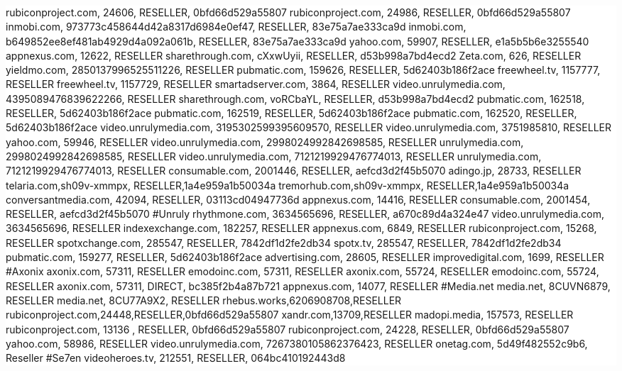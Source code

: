 rubiconproject.com, 24606, RESELLER, 0bfd66d529a55807
rubiconproject.com, 24986, RESELLER, 0bfd66d529a55807
inmobi.com, 973773c458644d42a8317d6984e0ef47, RESELLER, 83e75a7ae333ca9d
inmobi.com, b649852ee8ef481ab4929d4a092a061b, RESELLER, 83e75a7ae333ca9d
yahoo.com, 59907, RESELLER, e1a5b5b6e3255540
appnexus.com, 12622, RESELLER
sharethrough.com, cXxwUyii, RESELLER, d53b998a7bd4ecd2
Zeta.com, 626, RESELLER
yieldmo.com, 2850137996525511226, RESELLER
pubmatic.com, 159626, RESELLER, 5d62403b186f2ace
freewheel.tv, 1157777, RESELLER
freewheel.tv, 1157729,  RESELLER
smartadserver.com, 3864, RESELLER
video.unrulymedia.com, 4395089476839622266, RESELLER
sharethrough.com, voRCbaYL, RESELLER, d53b998a7bd4ecd2
pubmatic.com, 162518, RESELLER, 5d62403b186f2ace
pubmatic.com, 162519, RESELLER, 5d62403b186f2ace
pubmatic.com, 162520, RESELLER, 5d62403b186f2ace
video.unrulymedia.com, 3195302599395609570, RESELLER
video.unrulymedia.com, 3751985810, RESELLER
yahoo.com, 59946, RESELLER
video.unrulymedia.com, 2998024992842698585, RESELLER
unrulymedia.com, 2998024992842698585, RESELLER
video.unrulymedia.com, 7121219929476774013, RESELLER
unrulymedia.com, 7121219929476774013, RESELLER
consumable.com, 2001446, RESELLER, aefcd3d2f45b5070
adingo.jp, 28733, RESELLER
telaria.com,sh09v-xmmpx, RESELLER,1a4e959a1b50034a
tremorhub.com,sh09v-xmmpx, RESELLER,1a4e959a1b50034a
conversantmedia.com, 42094, RESELLER, 03113cd04947736d
appnexus.com, 14416, RESELLER
consumable.com, 2001454, RESELLER, aefcd3d2f45b5070
#Unruly
rhythmone.com, 3634565696, RESELLER, a670c89d4a324e47
video.unrulymedia.com, 3634565696, RESELLER
indexexchange.com, 182257, RESELLER
appnexus.com, 6849, RESELLER
rubiconproject.com, 15268, RESELLER
spotxchange.com, 285547, RESELLER, 7842df1d2fe2db34
spotx.tv, 285547, RESELLER, 7842df1d2fe2db34
pubmatic.com, 159277, RESELLER, 5d62403b186f2ace
advertising.com, 28605, RESELLER
improvedigital.com, 1699, RESELLER
#Axonix
axonix.com, 57311, RESELLER
emodoinc.com, 57311, RESELLER
axonix.com, 55724, RESELLER
emodoinc.com, 55724, RESELLER
axonix.com, 57311, DIRECT, bc385f2b4a87b721
appnexus.com, 14077,  RESELLER
#Media.net
media.net, 8CUVN6879, RESELLER
media.net, 8CU77A9X2, RESELLER
rhebus.works,6206908708,RESELLER
rubiconproject.com,24448,RESELLER,0bfd66d529a55807
xandr.com,13709,RESELLER
madopi.media, 157573, RESELLER
rubiconproject.com, 13136 , RESELLER, 0bfd66d529a55807
rubiconproject.com, 24228, RESELLER, 0bfd66d529a55807
yahoo.com, 58986, RESELLER
video.unrulymedia.com, 7267380105862376423, RESELLER
onetag.com, 5d49f482552c9b6, Reseller
#Se7en
videoheroes.tv, 212551, RESELLER, 064bc410192443d8